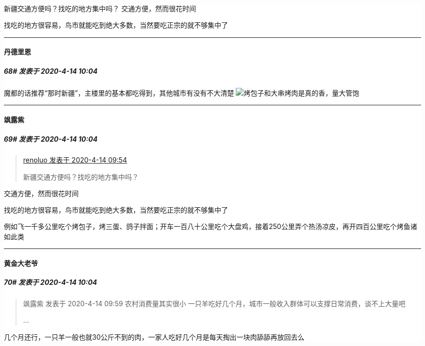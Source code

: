 新疆交通方便吗？找吃的地方集中吗？</blockquote>
交通方便，然而很花时间

找吃的地方很容易，鸟市就能吃到绝大多数，当然要吃正宗的就不够集中了







*****

####  丹德里恩  
##### 68#       发表于 2020-4-14 10:04




魔都的话推荐“那时新疆”，主楼里的基本都吃得到，其他城市有没有不大清楚
<img src="https://static.saraba1st.com/image/smiley/face2017/068.png" referrerpolicy="no-referrer">烤包子和大串烤肉是真的香，量大管饱







*****

####  飒露紫  
##### 69#       发表于 2020-4-14 10:04



<blockquote><a href="httphttps://bbs.saraba1st.com/2b/forum.php?mod=redirect&amp;goto=findpost&amp;pid=47072979&amp;ptid=1923951" target="_blank">renoluo 发表于 2020-4-14 09:54</a>

新疆交通方便吗？找吃的地方集中吗？</blockquote>
交通方便，然而很花时间

找吃的地方很容易，鸟市就能吃到绝大多数，当然要吃正宗的就不够集中了

例如飞一千多公里吃个烤包子，烤三蛋、鸽子拌面；开车一百八十公里吃个大盘鸡，接着250公里弄个热汤凉皮，再开四百公里吃个烤鱼诸如此类







*****

####  黄金大老爷  
##### 70#       发表于 2020-4-14 10:04



<blockquote>飒露紫 发表于 2020-4-14 09:59
农村消费量其实很小 一只羊吃好几个月，城市一般收入群体可以支撑日常消费，谈不上大量吧

 ...</blockquote>
几个月还行，一只羊一般也就30公斤不到的肉，一家人吃好几个月是每天掏出一块肉舔舔再放回去么



